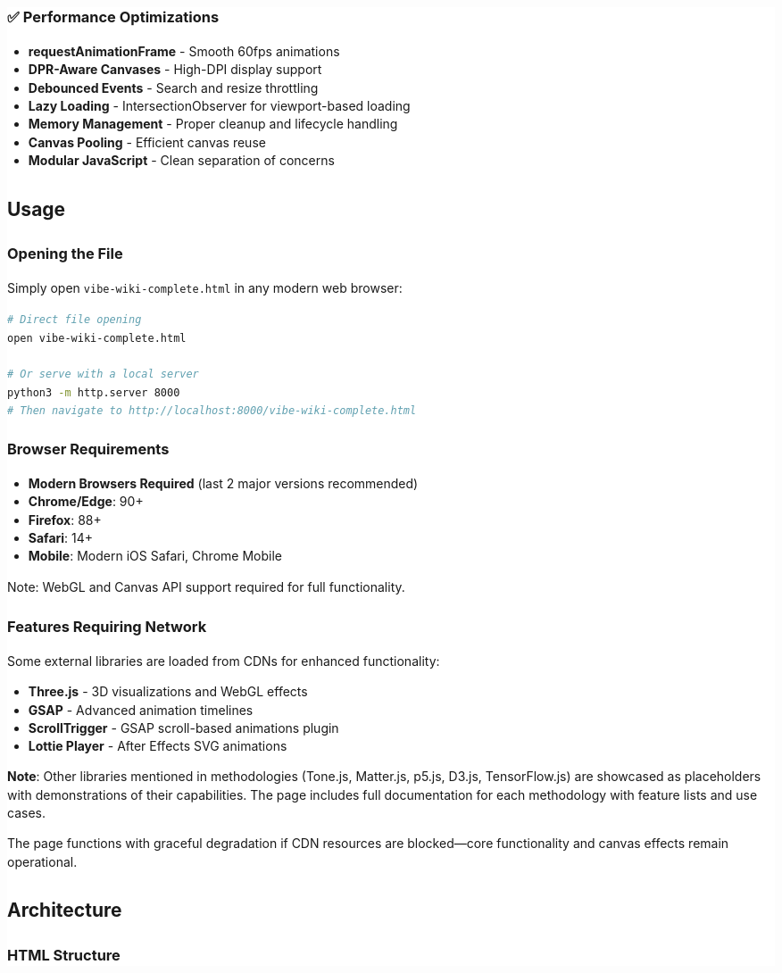 ### ✅ Performance Optimizations

- **requestAnimationFrame** - Smooth 60fps animations
- **DPR-Aware Canvases** - High-DPI display support
- **Debounced Events** - Search and resize throttling
- **Lazy Loading** - IntersectionObserver for viewport-based loading
- **Memory Management** - Proper cleanup and lifecycle handling
- **Canvas Pooling** - Efficient canvas reuse
- **Modular JavaScript** - Clean separation of concerns

## Usage

### Opening the File

Simply open `vibe-wiki-complete.html` in any modern web browser:

```bash
# Direct file opening
open vibe-wiki-complete.html

# Or serve with a local server
python3 -m http.server 8000
# Then navigate to http://localhost:8000/vibe-wiki-complete.html
```

### Browser Requirements

- **Modern Browsers Required** (last 2 major versions recommended)
- **Chrome/Edge**: 90+
- **Firefox**: 88+
- **Safari**: 14+
- **Mobile**: Modern iOS Safari, Chrome Mobile

Note: WebGL and Canvas API support required for full functionality.

### Features Requiring Network

Some external libraries are loaded from CDNs for enhanced functionality:
- **Three.js** - 3D visualizations and WebGL effects
- **GSAP** - Advanced animation timelines
- **ScrollTrigger** - GSAP scroll-based animations plugin
- **Lottie Player** - After Effects SVG animations

**Note**: Other libraries mentioned in methodologies (Tone.js, Matter.js, p5.js, D3.js, TensorFlow.js) are showcased as placeholders with demonstrations of their capabilities. The page includes full documentation for each methodology with feature lists and use cases.

The page functions with graceful degradation if CDN resources are blocked—core functionality and canvas effects remain operational.

## Architecture

### HTML Structure
